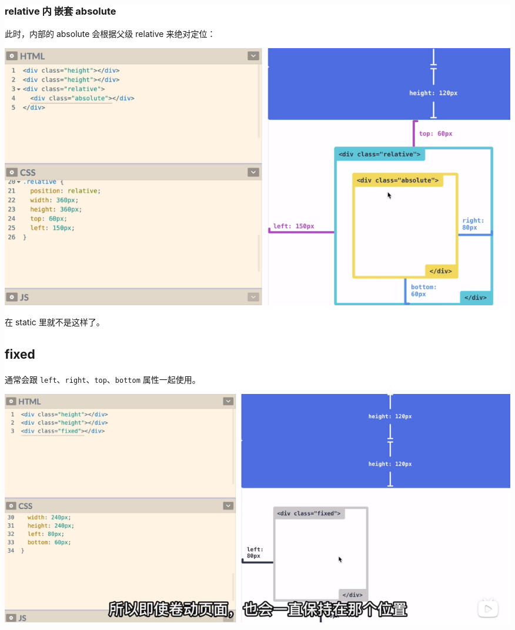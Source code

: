 ### relative 内 嵌套 absolute

此时，内部的 absolute 会根据父级 relative 来绝对定位：

![image-20201221101755873](attachments/image-20201221101755873.png)

在 static 里就不是这样了。



## fixed

通常会跟 `left`、`right`、`top`、`bottom` 属性一起使用。

![image-20201221102138086](attachments/image-20201221102138086.png)
